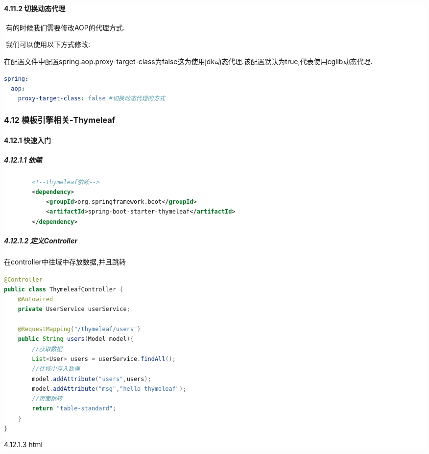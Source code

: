 

#### 4.11.2 切换动态代理

​	有的时候我们需要修改AOP的代理方式.

​	我们可以使用以下方式修改:

​	在配置文件中配置spring.aop.proxy-target-class为false这为使用jdk动态代理.该配置默认为true,代表使用cglib动态代理.

```yml
spring:
  aop:
    proxy-target-class: false #切换动态代理的方式
```



### 4.12 模板引擎相关-Thymeleaf

#### 4.12.1 快速入门

##### 4.12.1.1 依赖

```xml
        <!--thymeleaf依赖-->
        <dependency>
            <groupId>org.springframework.boot</groupId>
            <artifactId>spring-boot-starter-thymeleaf</artifactId>
        </dependency>
```

##### 4.12.1.2 定义Controller

在controller中往域中存放数据,并且跳转

```java
@Controller
public class ThymeleafController {
    @Autowired
    private UserService userService;

    @RequestMapping("/thymeleaf/users")
    public String users(Model model){
        //获取数据
        List<User> users = userService.findAll();
        //往域中存入数据
        model.addAttribute("users",users);
        model.addAttribute("msg","hello thymeleaf");
        //页面跳转
        return "table-standard";
    }
}
```



4.12.1.3 html
